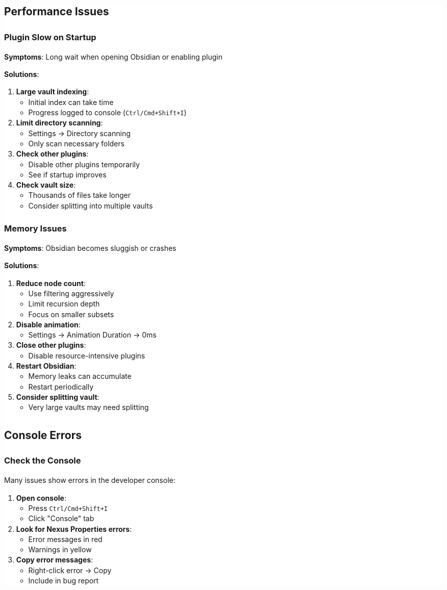 ## Performance Issues

### Plugin Slow on Startup

**Symptoms**: Long wait when opening Obsidian or enabling plugin

**Solutions**:
1. **Large vault indexing**:
   - Initial index can take time
   - Progress logged to console (`Ctrl/Cmd+Shift+I`)
2. **Limit directory scanning**:
   - Settings → Directory scanning
   - Only scan necessary folders
3. **Check other plugins**:
   - Disable other plugins temporarily
   - See if startup improves
4. **Check vault size**:
   - Thousands of files take longer
   - Consider splitting into multiple vaults

### Memory Issues

**Symptoms**: Obsidian becomes sluggish or crashes

**Solutions**:
1. **Reduce node count**:
   - Use filtering aggressively
   - Limit recursion depth
   - Focus on smaller subsets
2. **Disable animation**:
   - Settings → Animation Duration → 0ms
3. **Close other plugins**:
   - Disable resource-intensive plugins
4. **Restart Obsidian**:
   - Memory leaks can accumulate
   - Restart periodically
5. **Consider splitting vault**:
   - Very large vaults may need splitting

## Console Errors

### Check the Console

Many issues show errors in the developer console:

1. **Open console**:
   - Press `Ctrl/Cmd+Shift+I`
   - Click "Console" tab
2. **Look for Nexus Properties errors**:
   - Error messages in red
   - Warnings in yellow
3. **Copy error messages**:
   - Right-click error → Copy
   - Include in bug report

